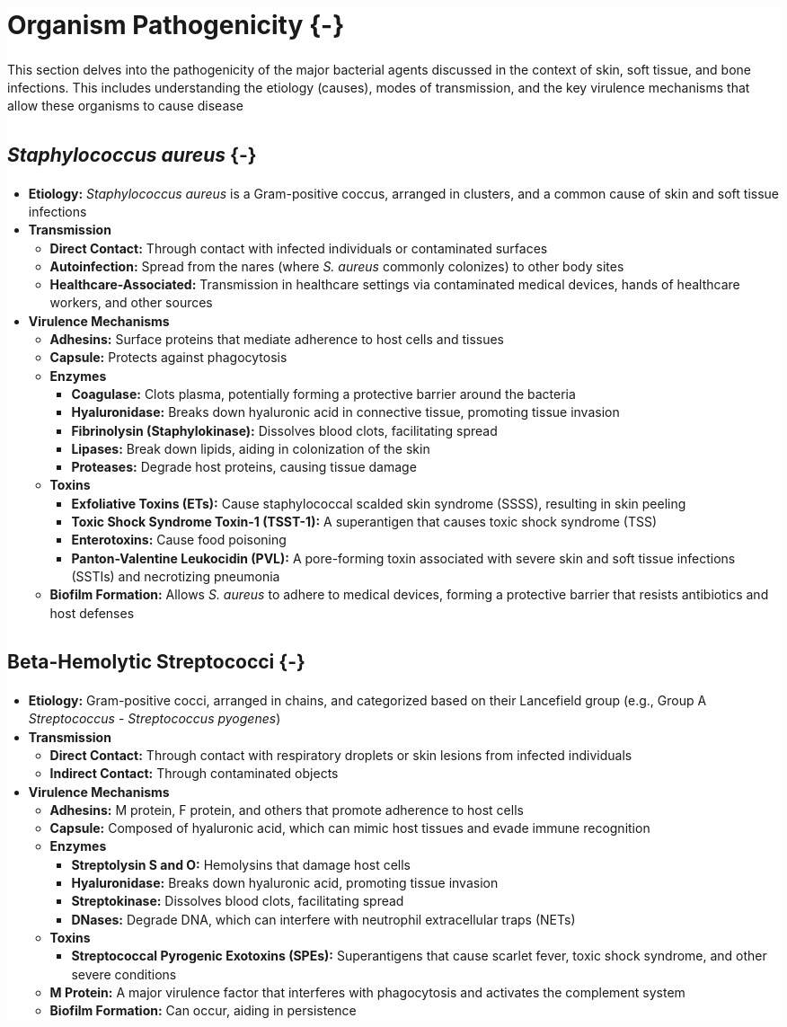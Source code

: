 #  Organism Pathogenicity {-}

This section delves into the pathogenicity of the major bacterial agents discussed in the context of skin, soft tissue, and bone infections. This includes understanding the etiology (causes), modes of transmission, and the key virulence mechanisms that allow these organisms to cause disease

## ***Staphylococcus aureus*** {-}

*   **Etiology:** *Staphylococcus aureus* is a Gram-positive coccus, arranged in clusters, and a common cause of skin and soft tissue infections
*   **Transmission**
    *   **Direct Contact:** Through contact with infected individuals or contaminated surfaces
    *   **Autoinfection:** Spread from the nares (where *S. aureus* commonly colonizes) to other body sites
    *   **Healthcare-Associated:** Transmission in healthcare settings via contaminated medical devices, hands of healthcare workers, and other sources
*   **Virulence Mechanisms**
    *   **Adhesins:** Surface proteins that mediate adherence to host cells and tissues
    *   **Capsule:** Protects against phagocytosis
    *   **Enzymes**
        *   **Coagulase:** Clots plasma, potentially forming a protective barrier around the bacteria
        *   **Hyaluronidase:** Breaks down hyaluronic acid in connective tissue, promoting tissue invasion
        *   **Fibrinolysin (Staphylokinase):** Dissolves blood clots, facilitating spread
        *   **Lipases:** Break down lipids, aiding in colonization of the skin
        *   **Proteases:** Degrade host proteins, causing tissue damage
    *   **Toxins**
        *   **Exfoliative Toxins (ETs):** Cause staphylococcal scalded skin syndrome (SSSS), resulting in skin peeling
        *   **Toxic Shock Syndrome Toxin-1 (TSST-1):** A superantigen that causes toxic shock syndrome (TSS)
        *   **Enterotoxins:** Cause food poisoning
        *   **Panton-Valentine Leukocidin (PVL):** A pore-forming toxin associated with severe skin and soft tissue infections (SSTIs) and necrotizing pneumonia
    *   **Biofilm Formation:** Allows *S. aureus* to adhere to medical devices, forming a protective barrier that resists antibiotics and host defenses

## **Beta-Hemolytic Streptococci** {-}

*   **Etiology:** Gram-positive cocci, arranged in chains, and categorized based on their Lancefield group (e.g., Group A *Streptococcus* - *Streptococcus pyogenes*)
*   **Transmission**
    *   **Direct Contact:** Through contact with respiratory droplets or skin lesions from infected individuals
    *   **Indirect Contact:** Through contaminated objects
*   **Virulence Mechanisms**
    *   **Adhesins:** M protein, F protein, and others that promote adherence to host cells
    *   **Capsule:** Composed of hyaluronic acid, which can mimic host tissues and evade immune recognition
    *   **Enzymes**
        *   **Streptolysin S and O:** Hemolysins that damage host cells
        *   **Hyaluronidase:** Breaks down hyaluronic acid, promoting tissue invasion
        *   **Streptokinase:** Dissolves blood clots, facilitating spread
        *   **DNases:** Degrade DNA, which can interfere with neutrophil extracellular traps (NETs)
    *   **Toxins**
        *   **Streptococcal Pyrogenic Exotoxins (SPEs):** Superantigens that cause scarlet fever, toxic shock syndrome, and other severe conditions
    *   **M Protein:** A major virulence factor that interferes with phagocytosis and activates the complement system
    *   **Biofilm Formation:** Can occur, aiding in persistence
